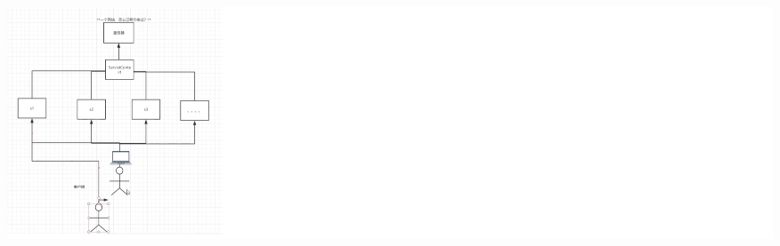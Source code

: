 <img src="Java Web.assets/image-20210307005229418.png" alt="image-20210307005229418" style="zoom:25%;" />